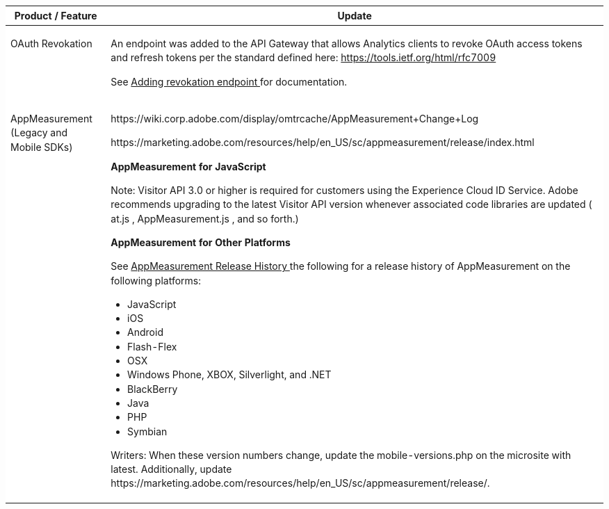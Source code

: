 

<table id="table_EB8261E817054C2F8B17C09D16DB3412"> 
 <tgroup cols="2"> 
  <colspec colnum="1" colname="col1" colwidth="1.00*" /> 
  <colspec colnum="2" colname="col2" colwidth="2.43*" /> 
  <thead> 
   <tr> 
    <th colname="col1" class="entry"> Product / Feature </th> 
    <th colname="col2" class="entry"> Update </th> 
   </tr> 
  </thead> 
  <tbody> 
   <tr> 
    <td colname="col1"> <p>OAuth Revokation </p> </td> 
    <td colname="col2"> <p>An endpoint was added to the API Gateway 
      <!--(<xref href="https://api.omniture.com/token/revoke">https://api.omniture.com/token/revoke</xref>)--> that allows Analytics clients to revoke OAuth access tokens and refresh tokens per the standard defined here: <a href="https://tools.ietf.org/html/rfc7009" format="https" scope="external"> https://tools.ietf.org/html/rfc7009 </a> </p> <p>See <a href="https://github.com/Adobe-Experience-Cloud/analytics-1.4-apis/pull/4" format="https" scope="external"> Adding revokation endpoint </a> for documentation. </p> </td> 
   </tr> 
   <tr> 
    <td colname="col1"> <p>AppMeasurement (Legacy and Mobile SDKs) </p> </td> 
    <td colname="col2"> 
     <draft-comment> 
      <p>https://wiki.corp.adobe.com/display/omtrcache/AppMeasurement+Change+Log </p> 
      <p>https://marketing.adobe.com/resources/help/en_US/sc/appmeasurement/release/index.html </p> 
     </draft-comment> <p> <b> <span class="keyword"> AppMeasurement </span> for JavaScript</b> </p> <p> <p>Note:  Visitor API 3.0 or higher is required for customers using the Experience Cloud ID Service. Adobe recommends upgrading to the latest Visitor API version whenever associated code libraries are updated ( <span class="filepath"> at.js </span>, <span class="filepath"> AppMeasurement.js </span>, and so forth.) </p> </p> <p> <b> <span class="keyword"> AppMeasurement </span> for Other Platforms</b> </p> <p>See <a href="https://marketing.adobe.com/resources/help/en_US/sc/appmeasurement/release/index.html" scope="external" format="https"> AppMeasurement Release History </a> the following for a release history of <span class="keyword"> AppMeasurement </span> on the following platforms: </p> 
     <ul id="ul_C1B99FAA7DD94C83902A1148AC80E64C"> 
      <li id="li_AE016ABC57964DFEAF625E425B4053C6">JavaScript </li> 
      <li id="li_2DC09F748E0747568BBAFDB609DD0363">iOS </li> 
      <li id="li_119E6E2E31144A7ABC2091378EC70B8D">Android </li> 
      <li id="li_AB37D121BA35421D94435B402F3E6E81">Flash-Flex </li> 
      <li id="li_B0A0790E7606490C9039A76ECC7D0591">OSX </li> 
      <li id="li_50288BD8BDCD42739CF01F332B8C582B">Windows Phone, XBOX, Silverlight, and .NET </li> 
      <li id="li_CA6AB124E5814E838D124DFE91A650BE">BlackBerry </li> 
      <li id="li_1E05337ECB6645DEAEF25ABF15D1D708">Java </li> 
      <li id="li_15AF207282644E1C9245F5DFFEE5A2AD">PHP </li> 
      <li id="li_CC00A2D62E7F4C65AC990E0EF8662B7D">Symbian </li> 
     </ul> 
     <draft-comment> 
      <p>Writers: When these version numbers change, update the mobile-versions.php on the microsite with latest. Additionally, update https://marketing.adobe.com/resources/help/en_US/sc/appmeasurement/release/. </p> 
     </draft-comment> </td> 
   </tr> 
  </tbody> 
 </tgroup> 
</table>
